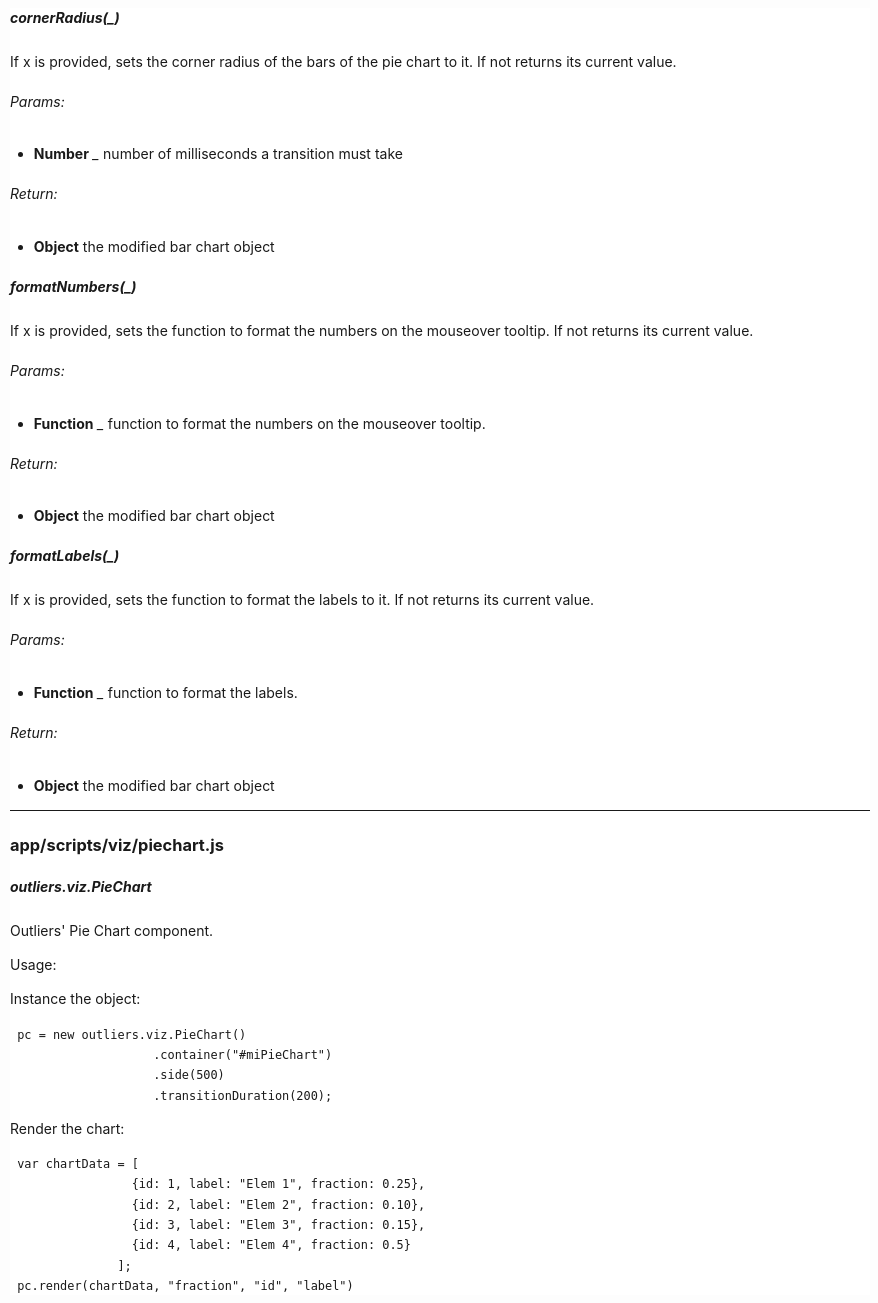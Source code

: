 ##### cornerRadius(_)

If x is provided, sets the corner radius of the bars of the pie chart to it. If not
returns its current value.

###### Params:

* **Number** *_* number of milliseconds a transition must take

###### Return:

* **Object** the modified bar chart object

##### formatNumbers(_)

If x is provided, sets the function to format the numbers on the mouseover tooltip. If not
returns its current value.

###### Params:

* **Function** *_* function to format the numbers on the mouseover tooltip.

###### Return:

* **Object** the modified bar chart object

##### formatLabels(_)

If x is provided, sets the function to format the labels to it. If not
returns its current value.

###### Params:

* **Function** *_* function to format the labels.

###### Return:

* **Object** the modified bar chart object

--------


### app/scripts/viz/piechart.js<a name="viz_piechart"></a>

##### outliers.viz.PieChart
Outliers' Pie Chart component.

Usage:

Instance the object:

     pc = new outliers.viz.PieChart()
                        .container("#miPieChart")
                        .side(500)
                        .transitionDuration(200);

Render the chart:

     var chartData = [
                     {id: 1, label: "Elem 1", fraction: 0.25},
                     {id: 2, label: "Elem 2", fraction: 0.10},
                     {id: 3, label: "Elem 3", fraction: 0.15},
                     {id: 4, label: "Elem 4", fraction: 0.5}
                   ];
     pc.render(chartData, "fraction", "id", "label")
